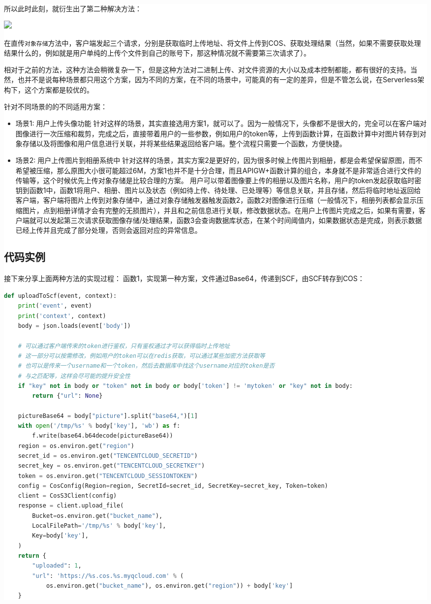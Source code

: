 所以此时此刻，就衍生出了第二种解决方法：

![](https://others-1304229895.cos.ap-shanghai.myqcloud.com/article/material/5-2-2.png)

在直传`对象存储`方法中，客户端发起三个请求，分别是获取临时上传地址、将文件上传到COS、获取处理结果（当然，如果不需要获取处理结果什么的，例如就是用户单纯的上传个文件到自己的账号下，那这种情况就不需要第三次请求了）。


相对于之前的方法，这种方法会稍微复杂一下，但是这种方法对二进制上传、对文件资源的大小以及成本控制都能，都有很好的支持。当然，也并不是说每种场景都只用这个方案，因为不同的方案，在不同的场景中，可能真的有一定的差异，但是不管怎么说，在Serverless架构下，这个方案都是较优的。

针对不同场景的的不同适用方案：

* 场景1: 用户上传头像功能
针对这样的场景，其实直接选用方案1，就可以了。因为一般情况下，头像都不是很大的，完全可以在客户端对图像进行一次压缩和裁剪，完成之后，直接带着用户的一些参数，例如用户的token等，上传到函数计算，在函数计算中对图片转存到对象存储以及将图像和用户信息进行关联，并将某些结果返回给客户端。整个流程只需要一个函数，方便快捷。


* 场景2: 用户上传图片到相册系统中
针对这样的场景，其实方案2是更好的，因为很多时候上传图片到相册，都是会希望保留原图，而不希望被压缩，那么原图大小很可能超过6M，方案1也并不是十分合理，而且APIGW+函数计算的组合，本身就不是非常适合进行文件的传输等，这个时候优先上传对象存储是比较合理的方案。
用户可以带着图像要上传的相册以及图片名称，用户的token发起获取临时密钥到函数1中，函数1将用户、相册、图片以及状态（例如待上传、待处理、已处理等）等信息关联，并且存储，然后将临时地址返回给客户端，客户端将图片上传到对象存储中，通过对象存储触发器触发函数2，函数2对图像进行压缩（一般情况下，相册列表都会显示压缩图片，点到相册详情才会有完整的无损图片），并且和之前信息进行关联，修改数据状态。在用户上传图片完成之后，如果有需要，客户端就可以发起第三次请求获取图像存储/处理结果，函数3会查询数据库状态，在某个时间阈值内，如果数据状态是完成，则表示数据已经上传并且完成了部分处理，否则会返回对应的异常信息。

## 代码实例

接下来分享上面两种方法的实现过程：
函数1，实现第一种方案，文件通过Base64，传递到SCF，由SCF转存到COS：

```python
def uploadToScf(event, context):
    print('event', event)
    print('context', context)
    body = json.loads(event['body'])

    # 可以通过客户端传来的token进行鉴权，只有鉴权通过才可以获得临时上传地址
    # 这一部分可以按需修改，例如用户的token可以在redis获取，可以通过某些加密方法获取等
    # 也可以是传来一个username和一个token，然后去数据库中找这个username对应的token是否
    # 与之匹配等，这样会尽可能的提升安全性
    if "key" not in body or "token" not in body or body['token'] != 'mytoken' or "key" not in body:
        return {"url": None}

    pictureBase64 = body["picture"].split("base64,")[1]
    with open('/tmp/%s' % body['key'], 'wb') as f:
        f.write(base64.b64decode(pictureBase64))
    region = os.environ.get("region")
    secret_id = os.environ.get("TENCENTCLOUD_SECRETID")
    secret_key = os.environ.get("TENCENTCLOUD_SECRETKEY")
    token = os.environ.get("TENCENTCLOUD_SESSIONTOKEN")
    config = CosConfig(Region=region, SecretId=secret_id, SecretKey=secret_key, Token=token)
    client = CosS3Client(config)
    response = client.upload_file(
        Bucket=os.environ.get("bucket_name"),
        LocalFilePath='/tmp/%s' % body['key'],
        Key=body['key'],
    )
    return {
        "uploaded": 1,
        "url": 'https://%s.cos.%s.myqcloud.com' % (
            os.environ.get("bucket_name"), os.environ.get("region")) + body['key']
    }

```
